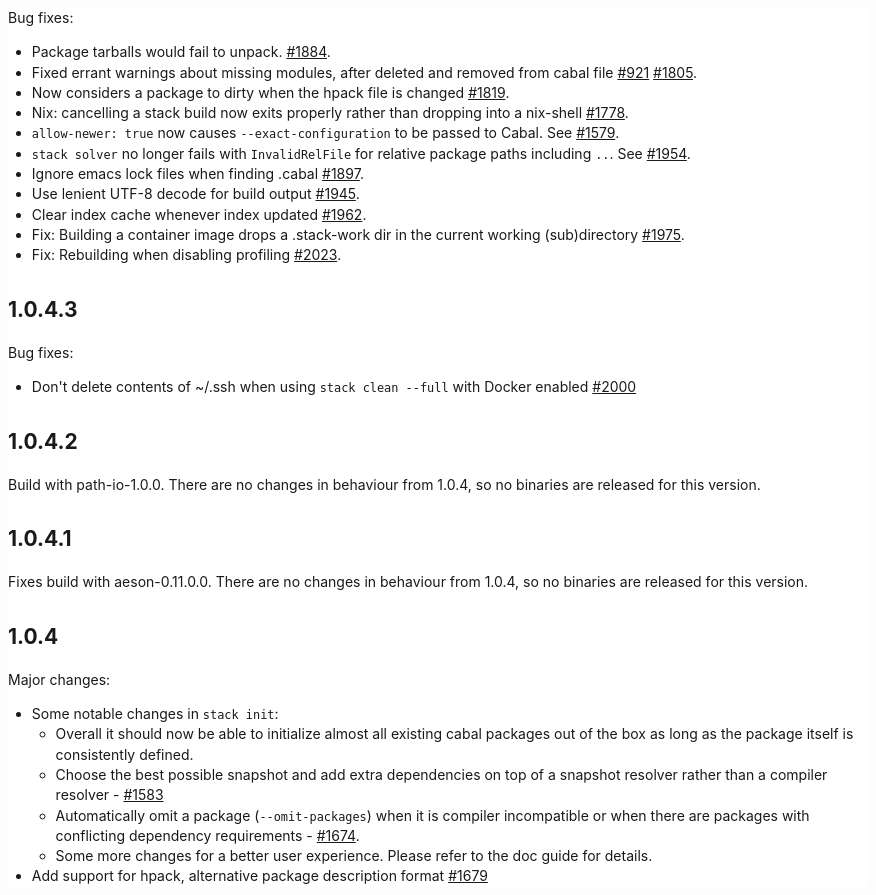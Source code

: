Bug fixes:

* Package tarballs would fail to unpack.
  [#1884](https://github.com/commercialhaskell/stack/issues/1884).
* Fixed errant warnings about missing modules, after deleted and removed from
  cabal file [#921](https://github.com/commercialhaskell/stack/issues/921)
  [#1805](https://github.com/commercialhaskell/stack/issues/1805).
* Now considers a package to dirty when the hpack file is changed
  [#1819](https://github.com/commercialhaskell/stack/issues/1819).
* Nix: cancelling a stack build now exits properly rather than dropping into a
  nix-shell [#1778](https://github.com/commercialhaskell/stack/issues/1778).
* `allow-newer: true` now causes `--exact-configuration` to be passed to Cabal.
  See [#1579](https://github.com/commercialhaskell/stack/issues/1579).
* `stack solver` no longer fails with `InvalidRelFile` for relative package
  paths including `..`. See
  [#1954](https://github.com/commercialhaskell/stack/issues/1954).
* Ignore emacs lock files when finding .cabal
  [#1897](https://github.com/commercialhaskell/stack/issues/1897).
* Use lenient UTF-8 decode for build output
  [#1945](https://github.com/commercialhaskell/stack/issues/1945).
* Clear index cache whenever index updated
  [#1962](https://github.com/commercialhaskell/stack/issues/1962).
* Fix: Building a container image drops a .stack-work dir in the current working
  (sub)directory
  [#1975](https://github.com/commercialhaskell/stack/issues/1975).
* Fix: Rebuilding when disabling profiling
  [#2023](https://github.com/commercialhaskell/stack/issues/2023).

## 1.0.4.3

Bug fixes:

* Don't delete contents of ~/.ssh when using `stack clean --full` with Docker
  enabled [#2000](https://github.com/commercialhaskell/stack/issues/2000)

## 1.0.4.2

Build with path-io-1.0.0. There are no changes in behaviour from 1.0.4,
so no binaries are released for this version.

## 1.0.4.1

Fixes build with aeson-0.11.0.0. There are no changes in behaviour from 1.0.4,
so no binaries are released for this version.

## 1.0.4

Major changes:

* Some notable changes in `stack init`:
    * Overall it should now be able to initialize almost all existing cabal
      packages out of the box as long as the package itself is consistently
      defined.
    * Choose the best possible snapshot and add extra dependencies on top
      of a snapshot resolver rather than a compiler resolver -
      [#1583](https://github.com/commercialhaskell/stack/pull/1583)
    * Automatically omit a package (`--omit-packages`) when it is compiler
      incompatible or when there are packages with conflicting dependency
      requirements - [#1674](https://github.com/commercialhaskell/stack/pull/1674).
    * Some more changes for a better user experience. Please refer to
      the doc guide for details.
* Add support for hpack, alternative package description format
  [#1679](https://github.com/commercialhaskell/stack/issues/1679)
